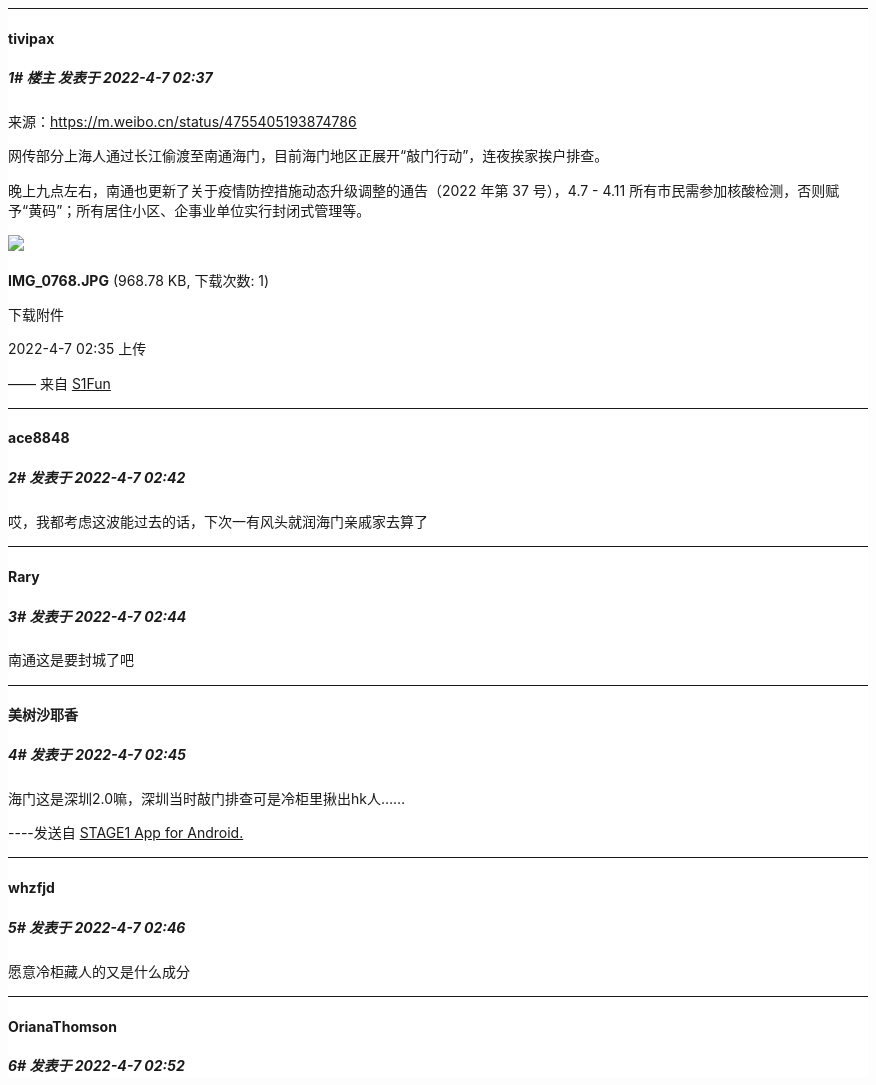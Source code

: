 

*****

####  tivipax  
##### 1#       楼主       发表于 2022-4-7 02:37

来源：https://m.weibo.cn/status/4755405193874786

网传部分上海人通过长江偷渡至南通海门，目前海门地区正展开“敲门行动”，连夜挨家挨户排查。

晚上九点左右，南通也更新了关于疫情防控措施动态升级调整的通告（2022 年第 37 号），4.7 - 4.11 所有市民需参加核酸检测，否则赋予“黄码”；所有居住小区、企事业单位实行封闭式管理等。

<img src="https://img.saraba1st.com/forum/202204/07/023528whgtw2wcqohz1u1v.jpg" referrerpolicy="no-referrer">

<strong>IMG_0768.JPG</strong> (968.78 KB, 下载次数: 1)

下载附件

2022-4-7 02:35 上传

—— 来自 [S1Fun](https://s1fun.koalcat.com)

*****

####  ace8848  
##### 2#       发表于 2022-4-7 02:42

哎，我都考虑这波能过去的话，下次一有风头就润海门亲戚家去算了

*****

####  Rary  
##### 3#       发表于 2022-4-7 02:44

南通这是要封城了吧

*****

####  美树沙耶香  
##### 4#       发表于 2022-4-7 02:45

海门这是深圳2.0嘛，深圳当时敲门排查可是冷柜里揪出hk人……

----发送自 [STAGE1 App for Android.](http://stage1.5j4m.com/?1.37)

*****

####  whzfjd  
##### 5#       发表于 2022-4-7 02:46

愿意冷柜藏人的又是什么成分

*****

####  OrianaThomson  
##### 6#       发表于 2022-4-7 02:52
